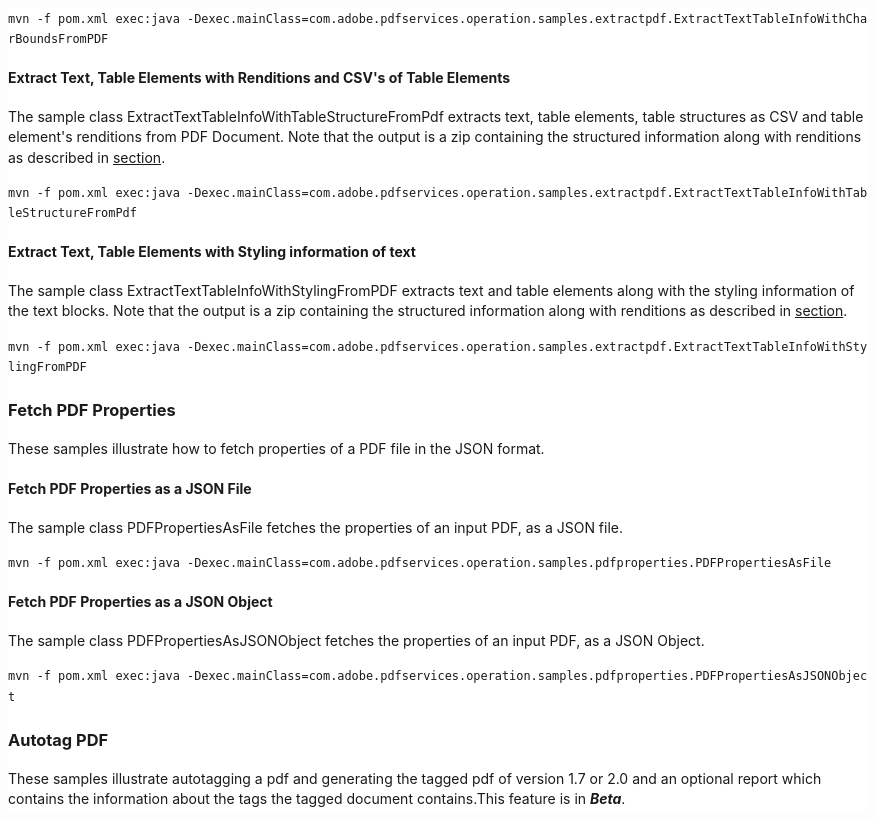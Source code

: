 ```$xslt
mvn -f pom.xml exec:java -Dexec.mainClass=com.adobe.pdfservices.operation.samples.extractpdf.ExtractTextTableInfoWithCharBoundsFromPDF
```

#### Extract Text, Table Elements with Renditions and CSV's of Table Elements 

The sample class ExtractTextTableInfoWithTableStructureFromPdf extracts text, table elements, table structures as CSV and 
table element's renditions from PDF Document. Note that the output is a zip containing the structured information 
along with renditions as described in [section](#extract-pdf).

```$xslt
mvn -f pom.xml exec:java -Dexec.mainClass=com.adobe.pdfservices.operation.samples.extractpdf.ExtractTextTableInfoWithTableStructureFromPdf
```

#### Extract Text, Table Elements with Styling information of text

The sample class ExtractTextTableInfoWithStylingFromPDF extracts text and table elements along with the styling information of the text blocks.
Note that the output is a zip containing the structured information 
along with renditions as described in [section](#extract-pdf).

```$xslt
mvn -f pom.xml exec:java -Dexec.mainClass=com.adobe.pdfservices.operation.samples.extractpdf.ExtractTextTableInfoWithStylingFromPDF
```
### Fetch PDF Properties

These samples illustrate how to fetch properties of a PDF file in the JSON format.

#### Fetch PDF Properties as a JSON File

The sample class PDFPropertiesAsFile fetches the properties of an input PDF, as a JSON file.

```$xslt
mvn -f pom.xml exec:java -Dexec.mainClass=com.adobe.pdfservices.operation.samples.pdfproperties.PDFPropertiesAsFile 
```

#### Fetch PDF Properties as a JSON Object

The sample class PDFPropertiesAsJSONObject fetches the properties of an input PDF, as a JSON Object.

```$xslt
mvn -f pom.xml exec:java -Dexec.mainClass=com.adobe.pdfservices.operation.samples.pdfproperties.PDFPropertiesAsJSONObject 
```

### Autotag PDF

These samples illustrate autotagging a pdf and generating the tagged pdf of version 1.7 or 2.0 and an optional report 
which contains the information about the tags the tagged document contains.This feature is in ***Beta***.
